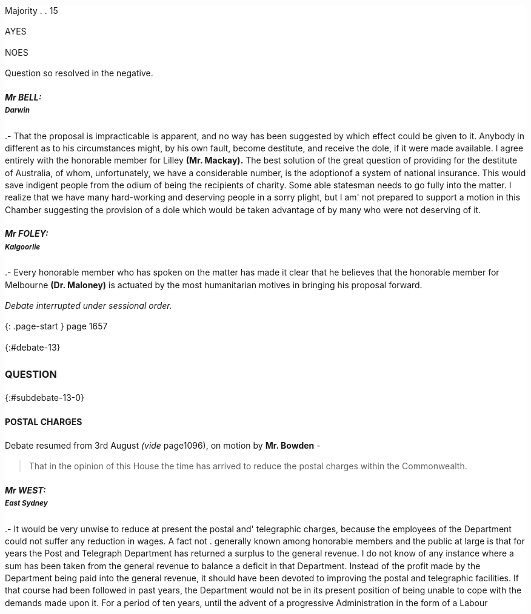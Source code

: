 Majority . . 15 

AYES

NOES

Question so resolved in the negative. 

##### Mr BELL:<br><small class="text-muted">Darwin</small>

.- That the proposal is impracticable is apparent, and no way has been suggested by which effect could be given to it. Anybody in different as to his circumstances might, by his own fault, become destitute, and receive the dole, if it were made available. I agree entirely with the honorable member for Lilley  **(Mr. Mackay).**  The best solution of the great question of providing for the destitute of Australia, of whom, unfortunately, we have a considerable number, is the adoptionof a system of national insurance. This would save indigent people from the odium of being the recipients of charity. Some able statesman needs to go fully into the matter. I realize that we have many hard-working and deserving people in a sorry plight, but I am' not prepared to support a motion in this Chamber suggesting the provision of a dole which would be taken advantage of by many who were not deserving of it. 

##### Mr FOLEY:<br><small class="text-muted">Kalgoorlie</small>

.- Every honorable member who has spoken on the matter has made it clear that he believes that the honorable member for Melbourne  **(Dr. Maloney)**  is actuated by the most humanitarian motives in bringing his proposal forward. 


 *Debate interrupted under sessional order.* 


{: .page-start }
page 1657

{:#debate-13}
### QUESTION

{:#subdebate-13-0}
#### POSTAL CHARGES

Debate resumed from 3rd August  *(vide*  page1096), on motion by  **Mr. Bowden**  - 

  >That in the opinion of this House the time has arrived to reduce the postal charges within the Commonwealth. 

##### Mr WEST:<br><small class="text-muted">East Sydney</small>

.- It would be very unwise to reduce at present the postal and' telegraphic charges, because the employees of the Department could not suffer any reduction in wages. A fact not . generally known among honorable members and the public at large is that for years the Post and Telegraph Department has returned a surplus to the general revenue. I do not know of any instance where a sum has been taken from the general revenue to balance a deficit in that Department. Instead of the profit made by the Department being paid into the general revenue, it should have been devoted to improving the postal and telegraphic facilities. If that course had been followed in past years, the Department would not be in its present position of being unable to cope with the demands made upon it. For a period of ten years, until the advent of a progressive Administration in the form of a Labour 
